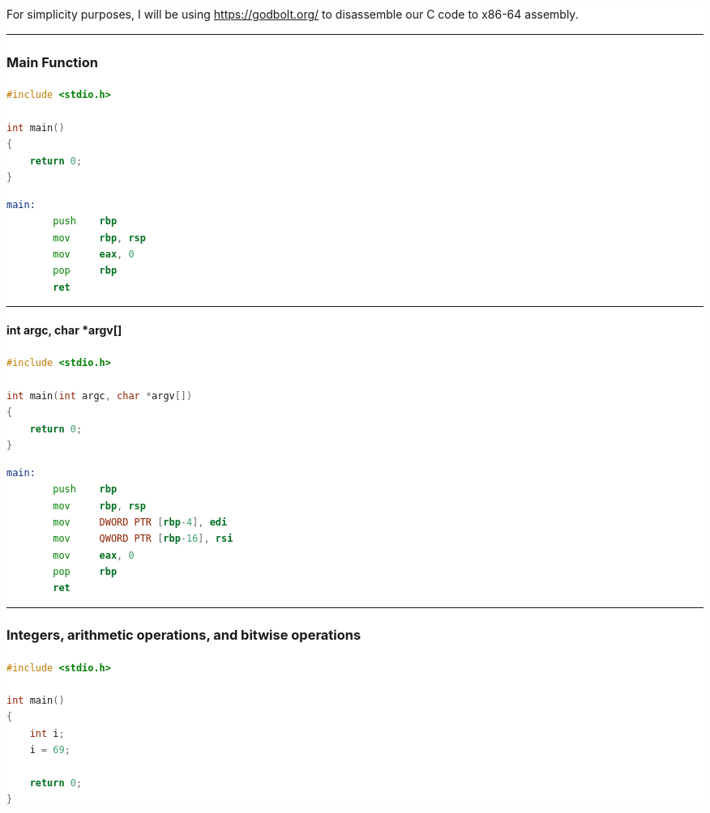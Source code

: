 For simplicity purposes, I will be using https://godbolt.org/ to disassemble our C code to x86-64 assembly.

---

### Main Function

```c
#include <stdio.h>

int main()
{
    return 0;
}
```

```asm
main:
        push    rbp
        mov     rbp, rsp
        mov     eax, 0
        pop     rbp
        ret
```
---

#### int argc, char *argv[]

```c
#include <stdio.h>

int main(int argc, char *argv[])
{
    return 0;
}
```

```asm
main:
        push    rbp
        mov     rbp, rsp
        mov     DWORD PTR [rbp-4], edi
        mov     QWORD PTR [rbp-16], rsi
        mov     eax, 0
        pop     rbp
        ret
```
---

### Integers, arithmetic operations, and bitwise operations

```c
#include <stdio.h>

int main()
{
    int i;
    i = 69;

    return 0;
}
```
